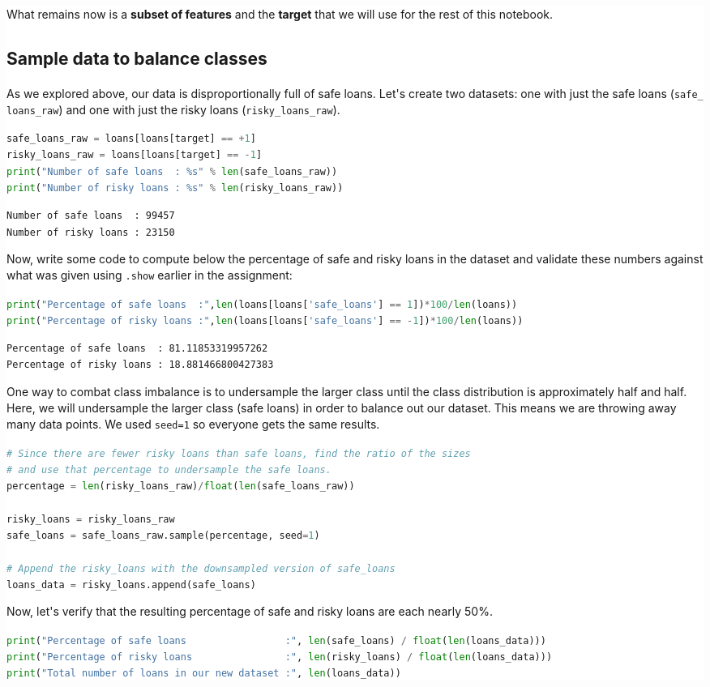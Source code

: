 What remains now is a **subset of features** and the **target** that we will use for the rest of this notebook. 

## Sample data to balance classes

As we explored above, our data is disproportionally full of safe loans.  Let's create two datasets: one with just the safe loans (`safe_loans_raw`) and one with just the risky loans (`risky_loans_raw`).


```python
safe_loans_raw = loans[loans[target] == +1]
risky_loans_raw = loans[loans[target] == -1]
print("Number of safe loans  : %s" % len(safe_loans_raw))
print("Number of risky loans : %s" % len(risky_loans_raw))
```

    Number of safe loans  : 99457
    Number of risky loans : 23150


Now, write some code to compute below the percentage of safe and risky loans in the dataset and validate these numbers against what was given using `.show` earlier in the assignment:


```python
print("Percentage of safe loans  :",len(loans[loans['safe_loans'] == 1])*100/len(loans))
print("Percentage of risky loans :",len(loans[loans['safe_loans'] == -1])*100/len(loans))
```

    Percentage of safe loans  : 81.11853319957262
    Percentage of risky loans : 18.881466800427383


One way to combat class imbalance is to undersample the larger class until the class distribution is approximately half and half. Here, we will undersample the larger class (safe loans) in order to balance out our dataset. This means we are throwing away many data points. We used `seed=1` so everyone gets the same results.


```python
# Since there are fewer risky loans than safe loans, find the ratio of the sizes
# and use that percentage to undersample the safe loans.
percentage = len(risky_loans_raw)/float(len(safe_loans_raw))

risky_loans = risky_loans_raw
safe_loans = safe_loans_raw.sample(percentage, seed=1)

# Append the risky_loans with the downsampled version of safe_loans
loans_data = risky_loans.append(safe_loans)
```

Now, let's verify that the resulting percentage of safe and risky loans are each nearly 50%.


```python
print("Percentage of safe loans                 :", len(safe_loans) / float(len(loans_data)))
print("Percentage of risky loans                :", len(risky_loans) / float(len(loans_data)))
print("Total number of loans in our new dataset :", len(loans_data))
```
